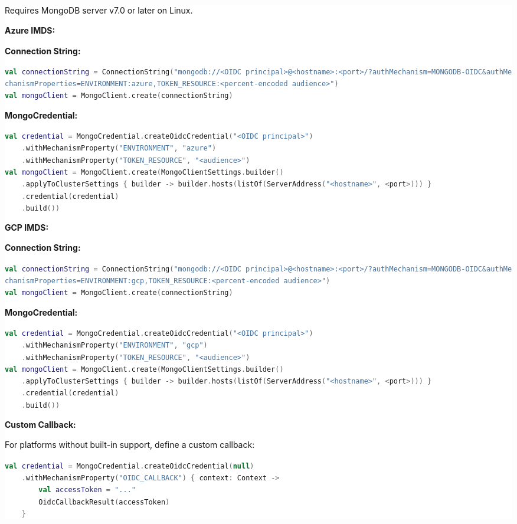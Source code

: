 Requires MongoDB server v7.0 or later on Linux.

**Azure IMDS:**

**Connection String:**

```kotlin
val connectionString = ConnectionString("mongodb://<OIDC principal>@<hostname>:<port>/?authMechanism=MONGODB-OIDC&authMechanismProperties=ENVIRONMENT:azure,TOKEN_RESOURCE:<percent-encoded audience>")
val mongoClient = MongoClient.create(connectionString)
```

**MongoCredential:**

```kotlin
val credential = MongoCredential.createOidcCredential("<OIDC principal>")
    .withMechanismProperty("ENVIRONMENT", "azure")
    .withMechanismProperty("TOKEN_RESOURCE", "<audience>")
val mongoClient = MongoClient.create(MongoClientSettings.builder()
    .applyToClusterSettings { builder -> builder.hosts(listOf(ServerAddress("<hostname>", <port>))) }
    .credential(credential)
    .build())
```

**GCP IMDS:**

**Connection String:**

```kotlin
val connectionString = ConnectionString("mongodb://<OIDC principal>@<hostname>:<port>/?authMechanism=MONGODB-OIDC&authMechanismProperties=ENVIRONMENT:gcp,TOKEN_RESOURCE:<percent-encoded audience>")
val mongoClient = MongoClient.create(connectionString)
```

**MongoCredential:**

```kotlin
val credential = MongoCredential.createOidcCredential("<OIDC principal>")
    .withMechanismProperty("ENVIRONMENT", "gcp")
    .withMechanismProperty("TOKEN_RESOURCE", "<audience>")
val mongoClient = MongoClient.create(MongoClientSettings.builder()
    .applyToClusterSettings { builder -> builder.hosts(listOf(ServerAddress("<hostname>", <port>))) }
    .credential(credential)
    .build())
```

**Custom Callback:**

For platforms without built-in support, define a custom callback:

```kotlin
val credential = MongoCredential.createOidcCredential(null)
    .withMechanismProperty("OIDC_CALLBACK") { context: Context ->
        val accessToken = "..."
        OidcCallbackResult(accessToken)
    }
```
